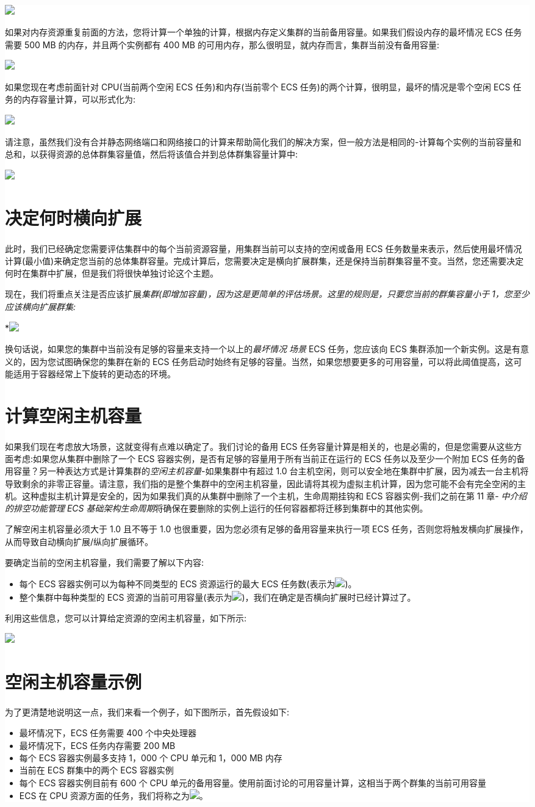 ![](assets/f68b3eb6-74a7-4799-94d9-feaa134f7d59.png)

如果对内存资源重复前面的方法，您将计算一个单独的计算，根据内存定义集群的当前备用容量。如果我们假设内存的最坏情况 ECS 任务需要 500 MB 的内存，并且两个实例都有 400 MB 的可用内存，那么很明显，就内存而言，集群当前没有备用容量:

![](assets/bbf249ea-73f3-449a-b9bd-5539dcbf50d3.png)

如果您现在考虑前面针对 CPU(当前两个空闲 ECS 任务)和内存(当前零个 ECS 任务)的两个计算，很明显，最坏的情况是零个空闲 ECS 任务的内存容量计算，可以形式化为:

![](assets/adf03873-dfc3-4bee-b660-ed1316ce93a2.png)

请注意，虽然我们没有合并静态网络端口和网络接口的计算来帮助简化我们的解决方案，但一般方法是相同的-计算每个实例的当前容量和总和，以获得资源的总体群集容量值，然后将该值合并到总体群集容量计算中:

![](assets/72628df2-87bc-4414-a63f-3588709b546c.png)

# 决定何时横向扩展

此时，我们已经确定您需要评估集群中的每个当前资源容量，用集群当前可以支持的空闲或备用 ECS 任务数量来表示，然后使用最坏情况计算(最小值)来确定您当前的总体集群容量。完成计算后，您需要决定是横向扩展群集，还是保持当前群集容量不变。当然，您还需要决定何时在集群中扩展，但是我们将很快单独讨论这个主题。

现在，我们将重点关注是否应该扩展*集群(即增加容量)，因为这是更简单的评估场景。这里的规则是，只要您当前的群集容量小于 1，您至少应该横向扩展群集:*

 *![](assets/58383abe-4357-4cb0-924c-090eac36d6f7.png)

换句话说，如果您的集群中当前没有足够的容量来支持一个以上的*最坏情况* *场景* ECS 任务，您应该向 ECS 集群添加一个新实例。这是有意义的，因为您试图确保您的集群在新的 ECS 任务启动时始终有足够的容量。当然，如果您想要更多的可用容量，可以将此阈值提高，这可能适用于容器经常上下旋转的更动态的环境。

# 计算空闲主机容量

如果我们现在考虑放大场景，这就变得有点难以确定了。我们讨论的备用 ECS 任务容量计算是相关的，也是必需的，但是您需要从这些方面考虑:如果您从集群中删除了一个 ECS 容器实例，是否有足够的容量用于所有当前正在运行的 ECS 任务以及至少一个附加 ECS 任务的备用容量？另一种表达方式是计算集群的*空闲主机容量*-如果集群中有超过 1.0 台主机空闲，则可以安全地在集群中扩展，因为减去一台主机将导致剩余的非零正容量。请注意，我们指的是整个集群中的空闲主机容量，因此请将其视为虚拟主机计算，因为您可能不会有完全空闲的主机。这种虚拟主机计算是安全的，因为如果我们真的从集群中删除了一个主机，生命周期挂钩和 ECS 容器实例-我们之前在第 11 章- *中介绍的排空功能管理 ECS 基础架构生命周期*将确保在要删除的实例上运行的任何容器都将迁移到集群中的其他实例。

了解空闲主机容量必须大于 1.0 且不等于 1.0 也很重要，因为您必须有足够的备用容量来执行一项 ECS 任务，否则您将触发横向扩展操作，从而导致自动横向扩展/纵向扩展循环。

要确定当前的空闲主机容量，我们需要了解以下内容:

*   每个 ECS 容器实例可以为每种不同类型的 ECS 资源运行的最大 ECS 任务数(表示为![](assets/ded39ac8-2846-4051-8be4-ce102e7957d4.png))。
*   整个集群中每种类型的 ECS 资源的当前可用容量(表示为![](assets/848fe089-3774-4825-8c43-ef5ea0ac8539.png))，我们在确定是否横向扩展时已经计算过了。

利用这些信息，您可以计算给定资源的空闲主机容量，如下所示:

![](assets/d6c9883f-b371-4841-9fd4-7e37766be0fc.png)

# 空闲主机容量示例

为了更清楚地说明这一点，我们来看一个例子，如下图所示，首先假设如下:

*   最坏情况下，ECS 任务需要 400 个中央处理器
*   最坏情况下，ECS 任务内存需要 200 MB
*   每个 ECS 容器实例最多支持 1，000 个 CPU 单元和 1，000 MB 内存
*   当前在 ECS 群集中的两个 ECS 容器实例
*   每个 ECS 容器实例目前有 600 个 CPU 单元的备用容量。使用前面讨论的可用容量计算，这相当于两个群集的当前可用容量
*   ECS 在 CPU 资源方面的任务，我们将称之为![](assets/fe5db803-ec6f-4713-9618-9e2eac790629.png)。
